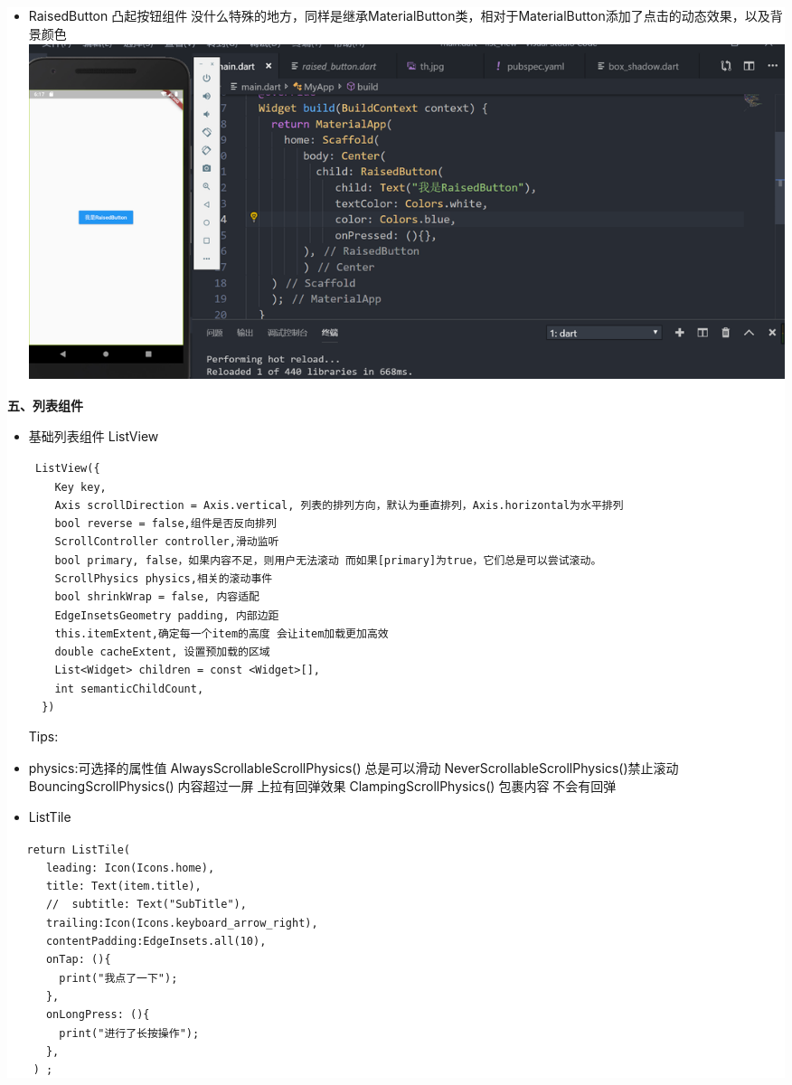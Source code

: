 * RaisedButton 凸起按钮组件
没什么特殊的地方，同样是继承MaterialButton类，相对于MaterialButton添加了点击的动态效果，以及背景颜色
![](flutter-widgets/RaisedButton.PNG)

**五、列表组件**
* 基础列表组件 ListView
    ~~~
     ListView({
        Key key,
        Axis scrollDirection = Axis.vertical, 列表的排列方向，默认为垂直排列，Axis.horizontal为水平排列
        bool reverse = false,组件是否反向排列
        ScrollController controller,滑动监听
        bool primary, false，如果内容不足，则用户无法滚动 而如果[primary]为true，它们总是可以尝试滚动。
        ScrollPhysics physics,相关的滚动事件
        bool shrinkWrap = false, 内容适配
        EdgeInsetsGeometry padding, 内部边距
        this.itemExtent,确定每一个item的高度 会让item加载更加高效
        double cacheExtent, 设置预加载的区域 
        List<Widget> children = const <Widget>[],
        int semanticChildCount,
      })    
    ~~~
    
    Tips:
 * physics:可选择的属性值
      AlwaysScrollableScrollPhysics() 总是可以滑动
      NeverScrollableScrollPhysics()禁止滚动
      BouncingScrollPhysics() 内容超过一屏 上拉有回弹效果
      ClampingScrollPhysics() 包裹内容 不会有回弹

* ListTile 
~~~
   return ListTile(
      leading: Icon(Icons.home),
      title: Text(item.title),
      //  subtitle: Text("SubTitle"),
      trailing:Icon(Icons.keyboard_arrow_right),
      contentPadding:EdgeInsets.all(10),
      onTap: (){
        print("我点了一下");
      },
      onLongPress: (){
        print("进行了长按操作");
      },
    ) ;
~~~